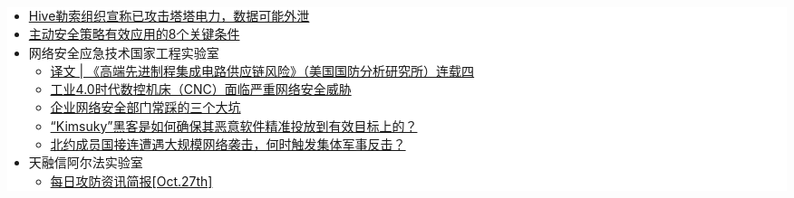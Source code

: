   - [Hive勒索组织宣称已攻击塔塔电力，数据可能外泄](https://mp.weixin.qq.com/s?__biz=MzkyMzAwMDEyNg==&mid=2247532153&idx=4&sn=45dada0605c3f55135b3fbbb41583bbf&chksm=c1e9f228f69e7b3e1d4d152f8b9faa7f6ef67bd0fe4ebb0ed759164766f4691dc4d03d901b0b&scene=58&subscene=0#rd)
  - [主动安全策略有效应用的8个关键条件](https://mp.weixin.qq.com/s?__biz=MzkyMzAwMDEyNg==&mid=2247532153&idx=5&sn=33624b3f7029cc8081c40be588404044&chksm=c1e9f228f69e7b3eadf685321801b09d3a9623579929454845ff0152080a8dc6302e1091b6fd&scene=58&subscene=0#rd)
- 网络安全应急技术国家工程实验室
  - [译文 | 《高端先进制程集成电路供应链风险》（美国国防分析研究所）连载四](https://mp.weixin.qq.com/s?__biz=MzUzNDYxOTA1NA==&mid=2247532274&idx=1&sn=01b67bbc4d5c0d65ab2037fe645f7aba&chksm=fa93c833cde44125aa29b581935fa0b61648ed4348cd3bcc2244f390de368156257fc8136f25&scene=58&subscene=0#rd)
  - [工业4.0时代数控机床（CNC）面临严重网络安全威胁](https://mp.weixin.qq.com/s?__biz=MzUzNDYxOTA1NA==&mid=2247532274&idx=2&sn=cf35839c4e618abc12f5db877ecbdc63&chksm=fa93c833cde44125ec7e8d8a1934b03f6a99d086644b3c57f96018a5fd65f69444628c5fd87a&scene=58&subscene=0#rd)
  - [企业网络安全部门常踩的三个大坑](https://mp.weixin.qq.com/s?__biz=MzUzNDYxOTA1NA==&mid=2247532274&idx=3&sn=c6075969e05cfd384c59cff92d1a0a13&chksm=fa93c833cde44125cd6ef87d55eddcd19aec789db00823c0db3b68b0d129d20a5b49d0910ced&scene=58&subscene=0#rd)
  - [“Kimsuky”黑客是如何确保其恶意软件精准投放到有效目标上的？](https://mp.weixin.qq.com/s?__biz=MzUzNDYxOTA1NA==&mid=2247532274&idx=4&sn=c70bea464f63ad6c07bbd37a5e4d45a5&chksm=fa93c833cde44125eae27c64761350b8868fa3ed29f24cf18a91ebf20a501b2d38bf9271ec61&scene=58&subscene=0#rd)
  - [北约成员国接连遭遇大规模网络袭击，何时触发集体军事反击？](https://mp.weixin.qq.com/s?__biz=MzUzNDYxOTA1NA==&mid=2247532274&idx=5&sn=27f24880456523dc447777be5d2ffd89&chksm=fa93c833cde441252a9535161094bb7386f993d54e695e4d0b05790ef070e69478b95fe2b463&scene=58&subscene=0#rd)
- 天融信阿尔法实验室
  - [每日攻防资讯简报[Oct.27th]](https://mp.weixin.qq.com/s?__biz=Mzg3MDAzMDQxNw==&mid=2247495904&idx=1&sn=d844ab306c247ccda46805c315ba4e00&chksm=ce96bddef9e134c8c2589bc5b97316b055a8172e9b5c55e06fa27e653696004e0282c75f0de5&scene=58&subscene=0#rd)
